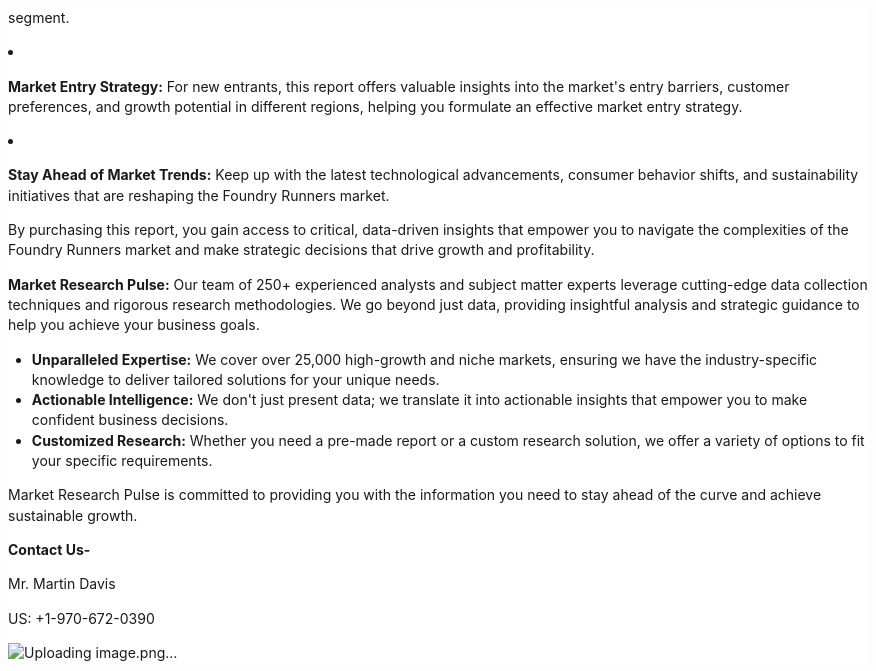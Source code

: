 segment.</p></li><li><p><strong>Market Entry Strategy:</strong> For new entrants, this report offers valuable insights into the market's entry barriers, customer preferences, and growth potential in different regions, helping you formulate an effective market entry strategy.</p></li><li><p><strong>Stay Ahead of Market Trends:</strong> Keep up with the latest technological advancements, consumer behavior shifts, and sustainability initiatives that are reshaping the Foundry Runners market.</p></li></ol><p>By purchasing this report, you gain access to critical, data-driven insights that empower you to navigate the complexities of the Foundry Runners market and make strategic decisions that drive growth and profitability.</p><p><strong>Market Research Pulse:</strong>&nbsp;Our team of 250+ experienced analysts and subject matter experts leverage cutting-edge data collection techniques and rigorous research methodologies. We go beyond just data, providing insightful analysis and strategic guidance to help you achieve your business goals.</p><ul><li><strong>Unparalleled Expertise:</strong>&nbsp;We cover over 25,000 high-growth and niche markets, ensuring we have the industry-specific knowledge to deliver tailored solutions for your unique needs.</li><li><strong>Actionable Intelligence:</strong>&nbsp;We don't just present data; we translate it into actionable insights that empower you to make confident business decisions.</li><li><strong>Customized Research:</strong>&nbsp;Whether you need a pre-made report or a custom research solution, we offer a variety of options to fit your specific requirements.</li></ul><p>Market Research Pulse is committed to providing you with the information you need to stay ahead of the curve and achieve sustainable growth.</p><p><strong>Contact Us-</strong></p><p>Mr. Martin Davis</p><p>US: +1-970-672-0390</p>
![Uploading image.png…]()
